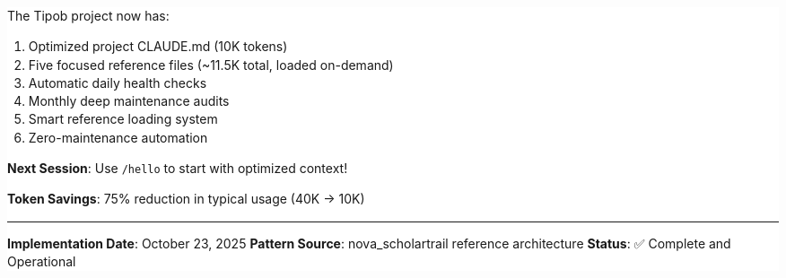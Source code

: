The Tipob project now has:
1. Optimized project CLAUDE.md (10K tokens)
2. Five focused reference files (~11.5K total, loaded on-demand)
3. Automatic daily health checks
4. Monthly deep maintenance audits
5. Smart reference loading system
6. Zero-maintenance automation

**Next Session**: Use `/hello` to start with optimized context!

**Token Savings**: 75% reduction in typical usage (40K → 10K)

---

**Implementation Date**: October 23, 2025
**Pattern Source**: nova_scholartrail reference architecture
**Status**: ✅ Complete and Operational
